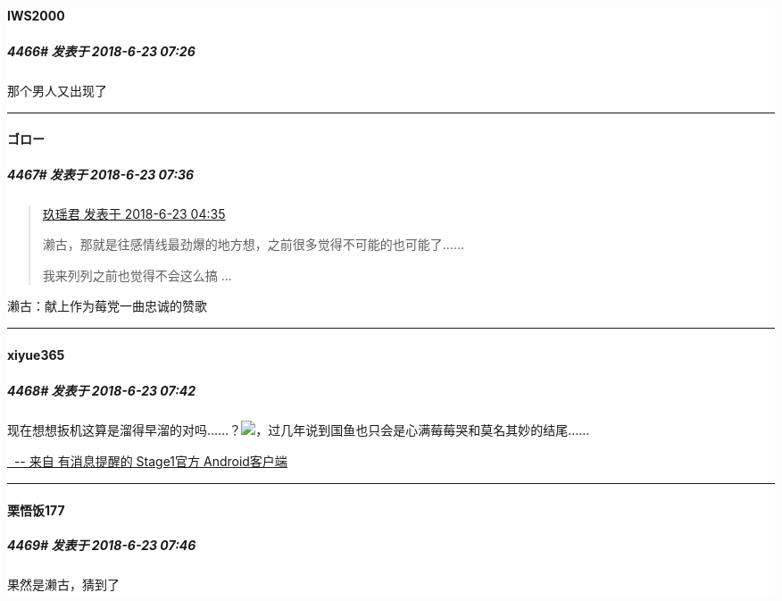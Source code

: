 ####  IWS2000  
##### 4466#       发表于 2018-6-23 07:26




那个男人又出现了







-----

####  ゴロー  
##### 4467#       发表于 2018-6-23 07:36



<blockquote><a href="httphttps://bbs.saraba1st.com/2b/forum.php?mod=redirect&amp;goto=findpost&amp;pid=40083879&amp;ptid=1712743" target="_blank">玖瑶君 发表于 2018-6-23 04:35</a>

濑古，那就是往感情线最劲爆的地方想，之前很多觉得不可能的也可能了……


我来列列之前也觉得不会这么搞 ...</blockquote>
濑古：献上作为莓党一曲忠诚的赞歌







-----

####  xiyue365  
##### 4468#       发表于 2018-6-23 07:42




现在想想扳机这算是溜得早溜的对吗……？<img src="https://static.saraba1st.com/image/smiley/face2017/067.png" referrerpolicy="no-referrer">，过几年说到国鱼也只会是心满莓莓哭和莫名其妙的结尾……

[  -- 来自 有消息提醒的 Stage1官方 Android客户端](https://www.coolapk.com/apk/140634)







-----

####  栗悟饭177  
##### 4469#       发表于 2018-6-23 07:46




果然是濑古，猜到了





